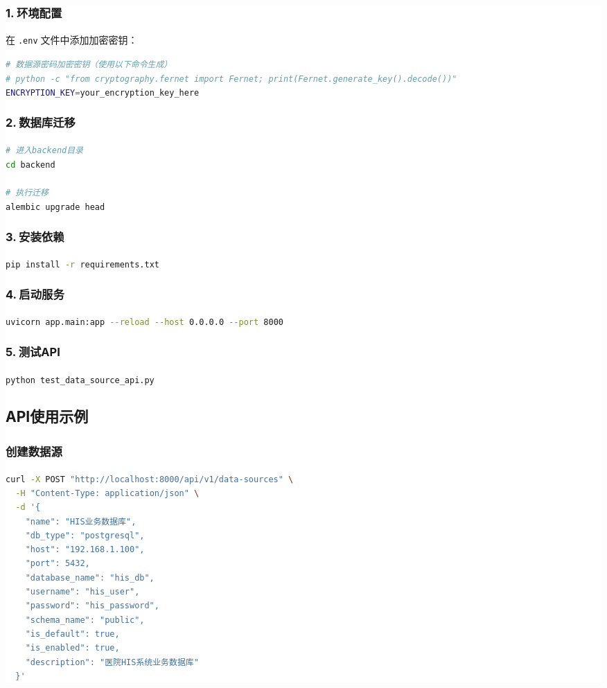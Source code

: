 ### 1. 环境配置

在 `.env` 文件中添加加密密钥：

```bash
# 数据源密码加密密钥（使用以下命令生成）
# python -c "from cryptography.fernet import Fernet; print(Fernet.generate_key().decode())"
ENCRYPTION_KEY=your_encryption_key_here
```

### 2. 数据库迁移

```bash
# 进入backend目录
cd backend

# 执行迁移
alembic upgrade head
```

### 3. 安装依赖

```bash
pip install -r requirements.txt
```

### 4. 启动服务

```bash
uvicorn app.main:app --reload --host 0.0.0.0 --port 8000
```

### 5. 测试API

```bash
python test_data_source_api.py
```

## API使用示例

### 创建数据源

```bash
curl -X POST "http://localhost:8000/api/v1/data-sources" \
  -H "Content-Type: application/json" \
  -d '{
    "name": "HIS业务数据库",
    "db_type": "postgresql",
    "host": "192.168.1.100",
    "port": 5432,
    "database_name": "his_db",
    "username": "his_user",
    "password": "his_password",
    "schema_name": "public",
    "is_default": true,
    "is_enabled": true,
    "description": "医院HIS系统业务数据库"
  }'
```
